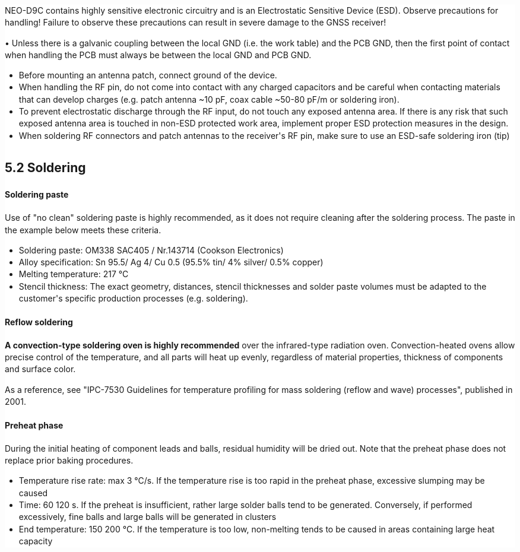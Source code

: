 NEO-D9C contains highly sensitive electronic circuitry and is an Electrostatic Sensitive Device (ESD). Observe precautions for handling! Failure to observe these precautions can result in severe damage to the GNSS receiver!

• Unless there is a galvanic coupling between the local GND (i.e. the work table) and the PCB GND, then the first point of contact when handling the PCB must always be between the local GND and PCB GND.

- Before mounting an antenna patch, connect ground of the device.
- When handling the RF pin, do not come into contact with any charged capacitors and be careful when contacting materials that can develop charges (e.g. patch antenna ~10 pF, coax cable ~50-80 pF/m or soldering iron).
- To prevent electrostatic discharge through the RF input, do not touch any exposed antenna area. If there is any risk that such exposed antenna area is touched in non-ESD protected work area, implement proper ESD protection measures in the design.
- When soldering RF connectors and patch antennas to the receiver's RF pin, make sure to use an ESD-safe soldering iron (tip)







## <span id="page-40-2"></span>**5.2 Soldering**

#### **Soldering paste**

Use of "no clean" soldering paste is highly recommended, as it does not require cleaning after the soldering process. The paste in the example below meets these criteria.

- Soldering paste: OM338 SAC405 / Nr.143714 (Cookson Electronics)
- Alloy specification: Sn 95.5/ Ag 4/ Cu 0.5 (95.5% tin/ 4% silver/ 0.5% copper)
- Melting temperature: 217 °C
- Stencil thickness: The exact geometry, distances, stencil thicknesses and solder paste volumes must be adapted to the customer's specific production processes (e.g. soldering).

#### **Reflow soldering**

**A convection-type soldering oven is highly recommended** over the infrared-type radiation oven. Convection-heated ovens allow precise control of the temperature, and all parts will heat up evenly, regardless of material properties, thickness of components and surface color.



As a reference, see "IPC-7530 Guidelines for temperature profiling for mass soldering (reflow and wave) processes", published in 2001.

#### **Preheat phase**

During the initial heating of component leads and balls, residual humidity will be dried out. Note that the preheat phase does not replace prior baking procedures.

- Temperature rise rate: max 3 °C/s. If the temperature rise is too rapid in the preheat phase, excessive slumping may be caused
- Time: 60 120 s. If the preheat is insufficient, rather large solder balls tend to be generated. Conversely, if performed excessively, fine balls and large balls will be generated in clusters
- End temperature: 150 200 °C. If the temperature is too low, non-melting tends to be caused in areas containing large heat capacity
